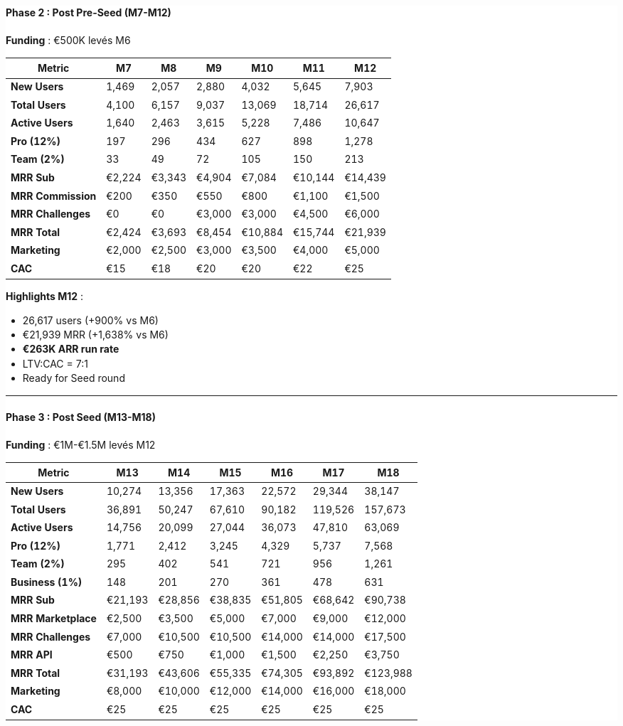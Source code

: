 
#### Phase 2 : Post Pre-Seed (M7-M12)

**Funding** : €500K levés M6

| Metric | M7 | M8 | M9 | M10 | M11 | M12 |
|--------|----|----|----|----|-----|----|
| **New Users** | 1,469 | 2,057 | 2,880 | 4,032 | 5,645 | 7,903 |
| **Total Users** | 4,100 | 6,157 | 9,037 | 13,069 | 18,714 | 26,617 |
| **Active Users** | 1,640 | 2,463 | 3,615 | 5,228 | 7,486 | 10,647 |
| **Pro (12%)** | 197 | 296 | 434 | 627 | 898 | 1,278 |
| **Team (2%)** | 33 | 49 | 72 | 105 | 150 | 213 |
| **MRR Sub** | €2,224 | €3,343 | €4,904 | €7,084 | €10,144 | €14,439 |
| **MRR Commission** | €200 | €350 | €550 | €800 | €1,100 | €1,500 |
| **MRR Challenges** | €0 | €0 | €3,000 | €3,000 | €4,500 | €6,000 |
| **MRR Total** | €2,424 | €3,693 | €8,454 | €10,884 | €15,744 | €21,939 |
| **Marketing** | €2,000 | €2,500 | €3,000 | €3,500 | €4,000 | €5,000 |
| **CAC** | €15 | €18 | €20 | €20 | €22 | €25 |

**Highlights M12** :
- 26,617 users (+900% vs M6)
- €21,939 MRR (+1,638% vs M6)
- **€263K ARR run rate**
- LTV:CAC = 7:1
- Ready for Seed round

---

#### Phase 3 : Post Seed (M13-M18)

**Funding** : €1M-€1.5M levés M12

| Metric | M13 | M14 | M15 | M16 | M17 | M18 |
|--------|-----|-----|-----|-----|-----|-----|
| **New Users** | 10,274 | 13,356 | 17,363 | 22,572 | 29,344 | 38,147 |
| **Total Users** | 36,891 | 50,247 | 67,610 | 90,182 | 119,526 | 157,673 |
| **Active Users** | 14,756 | 20,099 | 27,044 | 36,073 | 47,810 | 63,069 |
| **Pro (12%)** | 1,771 | 2,412 | 3,245 | 4,329 | 5,737 | 7,568 |
| **Team (2%)** | 295 | 402 | 541 | 721 | 956 | 1,261 |
| **Business (1%)** | 148 | 201 | 270 | 361 | 478 | 631 |
| **MRR Sub** | €21,193 | €28,856 | €38,835 | €51,805 | €68,642 | €90,738 |
| **MRR Marketplace** | €2,500 | €3,500 | €5,000 | €7,000 | €9,000 | €12,000 |
| **MRR Challenges** | €7,000 | €10,500 | €10,500 | €14,000 | €14,000 | €17,500 |
| **MRR API** | €500 | €750 | €1,000 | €1,500 | €2,250 | €3,750 |
| **MRR Total** | €31,193 | €43,606 | €55,335 | €74,305 | €93,892 | €123,988 |
| **Marketing** | €8,000 | €10,000 | €12,000 | €14,000 | €16,000 | €18,000 |
| **CAC** | €25 | €25 | €25 | €25 | €25 | €25 |
